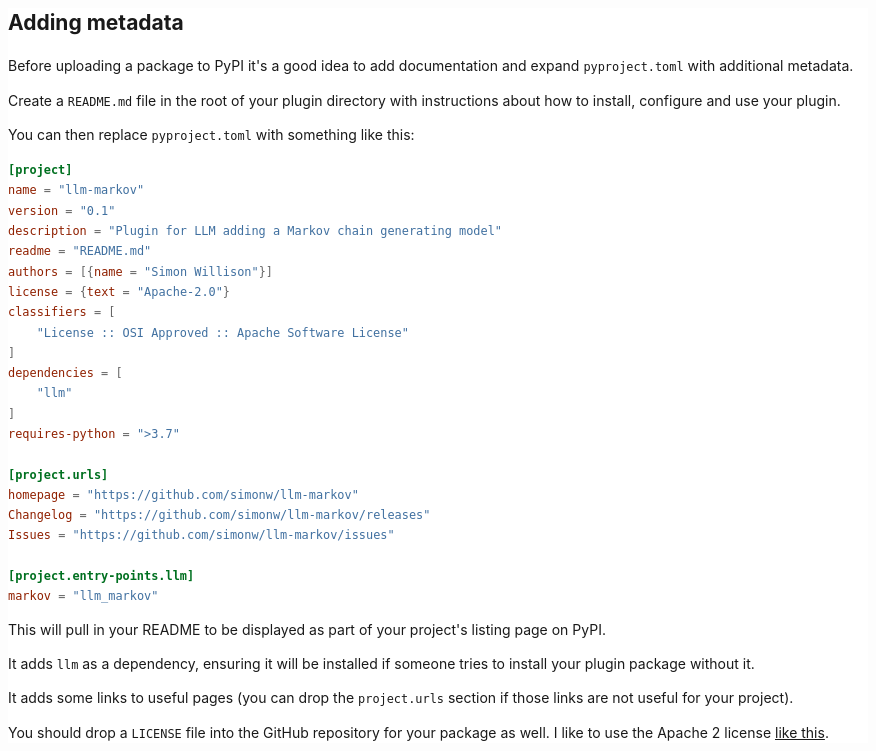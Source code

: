 ## Adding metadata

Before uploading a package to PyPI it's a good idea to add documentation and expand `pyproject.toml` with additional metadata.

Create a `README.md` file in the root of your plugin directory with instructions about how to install, configure and use your plugin.

You can then replace `pyproject.toml` with something like this:

```toml
[project]
name = "llm-markov"
version = "0.1"
description = "Plugin for LLM adding a Markov chain generating model"
readme = "README.md"
authors = [{name = "Simon Willison"}]
license = {text = "Apache-2.0"}
classifiers = [
    "License :: OSI Approved :: Apache Software License"
]
dependencies = [
    "llm"
]
requires-python = ">3.7"

[project.urls]
homepage = "https://github.com/simonw/llm-markov"
Changelog = "https://github.com/simonw/llm-markov/releases"
Issues = "https://github.com/simonw/llm-markov/issues"

[project.entry-points.llm]
markov = "llm_markov"
```
This will pull in your README to be displayed as part of your project's listing page on PyPI.

It adds `llm` as a dependency, ensuring it will be installed if someone tries to install your plugin package without it.

It adds some links to useful pages (you can drop the `project.urls` section if those links are not useful for your project).

You should drop a `LICENSE` file into the GitHub repository for your package as well. I like to use the Apache 2 license [like this](https://github.com/simonw/llm/blob/main/LICENSE).
